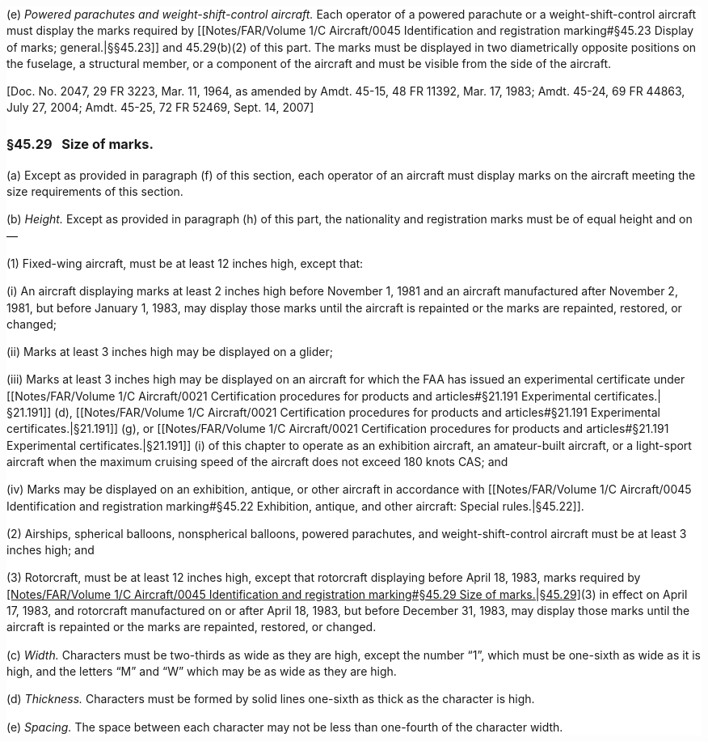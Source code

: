 \(e\) *Powered parachutes and weight-shift-control aircraft.* Each operator of a powered parachute or a weight-shift-control aircraft must display the marks required by [[Notes/FAR/Volume 1/C Aircraft/0045 Identification and registration marking#§45.23   Display of marks; general.\|§§45.23]] and 45.29(b)(2) of this part. The marks must be displayed in two diametrically opposite positions on the fuselage, a structural member, or a component of the aircraft and must be visible from the side of the aircraft.

\[Doc. No. 2047, 29 FR 3223, Mar. 11, 1964, as amended by Amdt. 45-15, 48 FR 11392, Mar. 17, 1983; Amdt. 45-24, 69 FR 44863, July 27, 2004; Amdt. 45-25, 72 FR 52469, Sept. 14, 2007\]

### §45.29   Size of marks.

\(a\) Except as provided in paragraph (f) of this section, each operator of an aircraft must display marks on the aircraft meeting the size requirements of this section.

\(b\) *Height.* Except as provided in paragraph (h) of this part, the nationality and registration marks must be of equal height and on—

\(1\) Fixed-wing aircraft, must be at least 12 inches high, except that:

\(i\) An aircraft displaying marks at least 2 inches high before November 1, 1981 and an aircraft manufactured after November 2, 1981, but before January 1, 1983, may display those marks until the aircraft is repainted or the marks are repainted, restored, or changed;

\(ii\) Marks at least 3 inches high may be displayed on a glider;

\(iii\) Marks at least 3 inches high may be displayed on an aircraft for which the FAA has issued an experimental certificate under [[Notes/FAR/Volume 1/C Aircraft/0021 Certification procedures for products and articles#§21.191   Experimental certificates.\|§21.191]] (d), [[Notes/FAR/Volume 1/C Aircraft/0021 Certification procedures for products and articles#§21.191   Experimental certificates.\|§21.191]] (g), or [[Notes/FAR/Volume 1/C Aircraft/0021 Certification procedures for products and articles#§21.191   Experimental certificates.\|§21.191]] (i) of this chapter to operate as an exhibition aircraft, an amateur-built aircraft, or a light-sport aircraft when the maximum cruising speed of the aircraft does not exceed 180 knots CAS; and

\(iv\) Marks may be displayed on an exhibition, antique, or other aircraft in accordance with [[Notes/FAR/Volume 1/C Aircraft/0045 Identification and registration marking#§45.22   Exhibition, antique, and other aircraft: Special rules.\|§45.22]].

\(2\) Airships, spherical balloons, nonspherical balloons, powered parachutes, and weight-shift-control aircraft must be at least 3 inches high; and

\(3\) Rotorcraft, must be at least 12 inches high, except that rotorcraft displaying before April 18, 1983, marks required by [[Notes/FAR/Volume 1/C Aircraft/0045 Identification and registration marking#§45.29   Size of marks.\|§45.29]](b)(3) in effect on April 17, 1983, and rotorcraft manufactured on or after April 18, 1983, but before December 31, 1983, may display those marks until the aircraft is repainted or the marks are repainted, restored, or changed.

\(c\) *Width.* Characters must be two-thirds as wide as they are high, except the number “1”, which must be one-sixth as wide as it is high, and the letters “M” and “W” which may be as wide as they are high.

\(d\) *Thickness.* Characters must be formed by solid lines one-sixth as thick as the character is high.

\(e\) *Spacing.* The space between each character may not be less than one-fourth of the character width.
